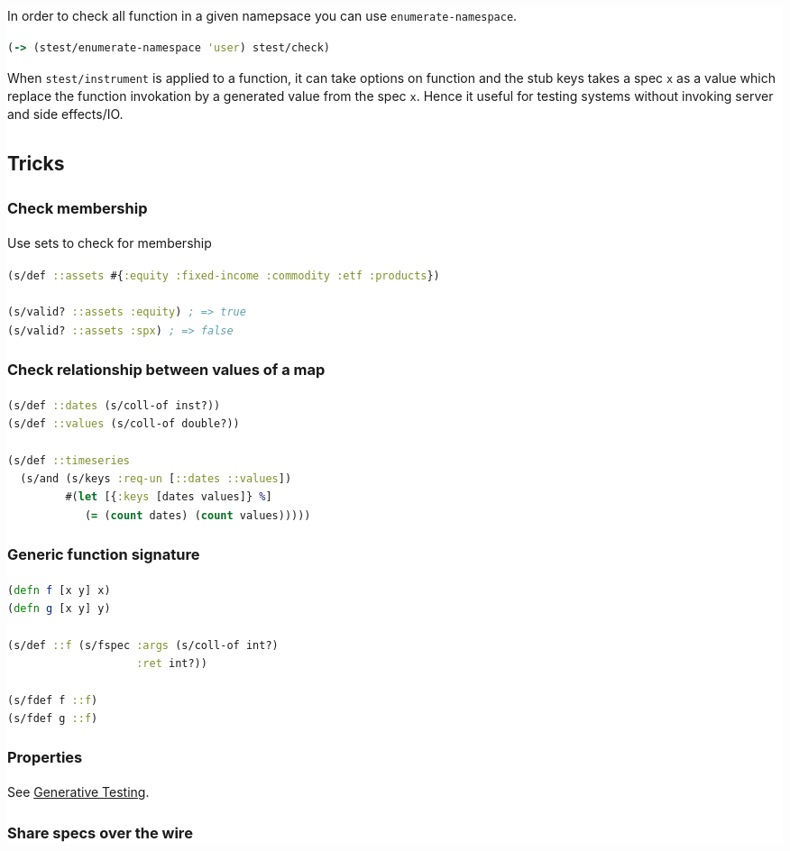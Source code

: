 In order to check all function in a given namepsace you can use
`enumerate-namespace`.

``` clojure
(-> (stest/enumerate-namespace 'user) stest/check)
```

When `stest/instrument` is applied to a function, it can take options on
function and the stub keys takes a spec `x` as a value which replace the
function invokation by a generated value from the spec `x`. Hence it
useful for testing systems without invoking server and side effects/IO.

## Tricks

### Check membership

Use sets to check for membership

``` clojure
(s/def ::assets #{:equity :fixed-income :commodity :etf :products})

(s/valid? ::assets :equity) ; => true
(s/valid? ::assets :spx) ; => false
```

### Check relationship between values of a map

``` clojure
(s/def ::dates (s/coll-of inst?))
(s/def ::values (s/coll-of double?))

(s/def ::timeseries
  (s/and (s/keys :req-un [::dates ::values])
         #(let [{:keys [dates values]} %]
            (= (count dates) (count values)))))
```

### Generic function signature

``` clojure
(defn f [x y] x)
(defn g [x y] y)

(s/def ::f (s/fspec :args (s/coll-of int?)
                    :ret int?))

(s/fdef f ::f)
(s/fdef g ::f)
```

### Properties

See [Generative Testing](./20200516171955-generative_testing.md).

### Share specs over the wire
